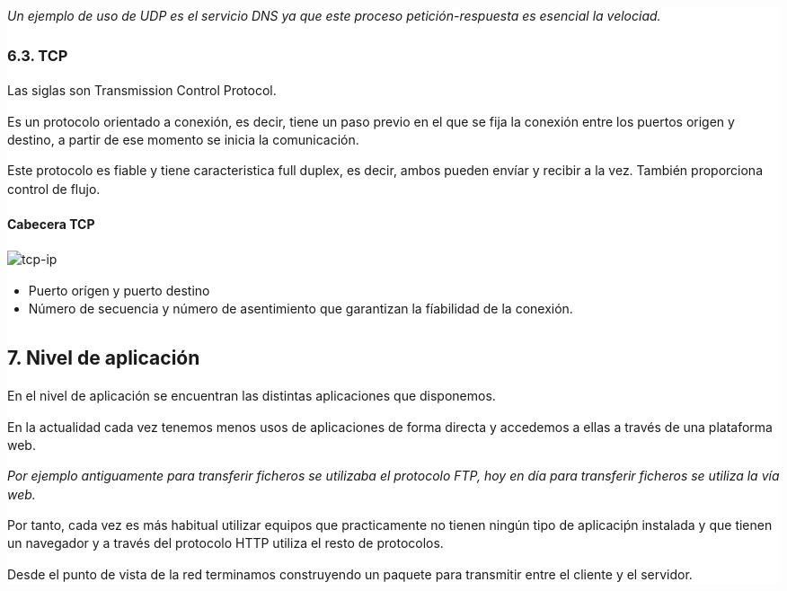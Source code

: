 *Un ejemplo de uso de UDP es el servicio DNS ya que este proceso petición-respuesta es esencial la velociad.*

### **6.3. TCP**

Las siglas son Transmission Control Protocol.

Es un protocolo orientado a conexión, es decir, tiene un paso previo en el que se fija la conexión entre los puertos origen y destino, a partir de ese momento se inicia la comunicación.

Este protocolo es fiable y tiene caracteristica full duplex, es decir, ambos pueden envíar y recibir a la vez. También proporciona control de flujo.

#### **Cabecera TCP**

![tcp-ip](/images/apuntes/curso_tcp_ip/cabecera-tcp.png/)

* Puerto orígen y puerto destino
* Número de secuencia y número de asentimiento que garantizan la fíabilidad de la conexión.

## **7. Nivel de aplicación**

En el nivel de aplicación se encuentran las distintas aplicaciones que disponemos.

En la actualidad cada vez tenemos menos usos de aplicaciones de forma directa y accedemos a ellas a través de una plataforma web.

*Por ejemplo antiguamente para transferir ficheros se utilizaba el protocolo FTP, hoy en día para transferir ficheros se utiliza la vía web.*

Por tanto, cada vez es más habitual utilizar equipos que practicamente no tienen ningún tipo de aplicaciṕn instalada y que tienen un navegador y a través del protocolo HTTP utiliza el resto de protocolos.

Desde el punto de vista de la red terminamos construyendo un paquete para transmitir entre el cliente y el servidor.

